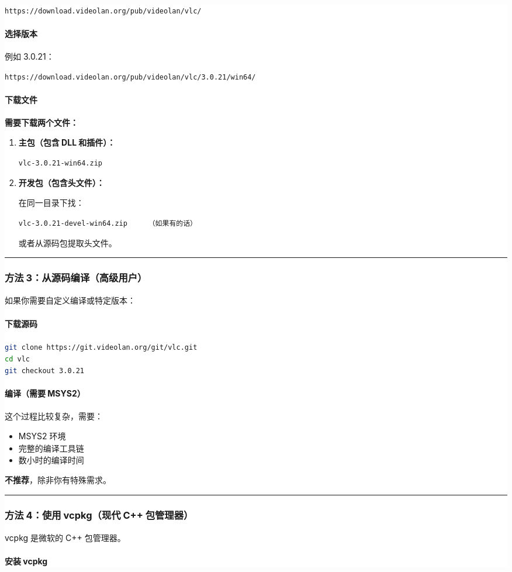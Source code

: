 ```
https://download.videolan.org/pub/videolan/vlc/
```

#### 选择版本

例如 3.0.21：
```
https://download.videolan.org/pub/videolan/vlc/3.0.21/win64/
```

#### 下载文件

**需要下载两个文件：**

1. **主包（包含 DLL 和插件）：**
   ```
   vlc-3.0.21-win64.zip
   ```

2. **开发包（包含头文件）：**
   
   在同一目录下找：
   ```
   vlc-3.0.21-devel-win64.zip     （如果有的话）
   ```
   
   或者从源码包提取头文件。

---

### 方法 3：从源码编译（高级用户）

如果你需要自定义编译或特定版本：

#### 下载源码

```bash
git clone https://git.videolan.org/git/vlc.git
cd vlc
git checkout 3.0.21
```

#### 编译（需要 MSYS2）

这个过程比较复杂，需要：
- MSYS2 环境
- 完整的编译工具链
- 数小时的编译时间

**不推荐**，除非你有特殊需求。

---

### 方法 4：使用 vcpkg（现代 C++ 包管理器）

vcpkg 是微软的 C++ 包管理器。

#### 安装 vcpkg
